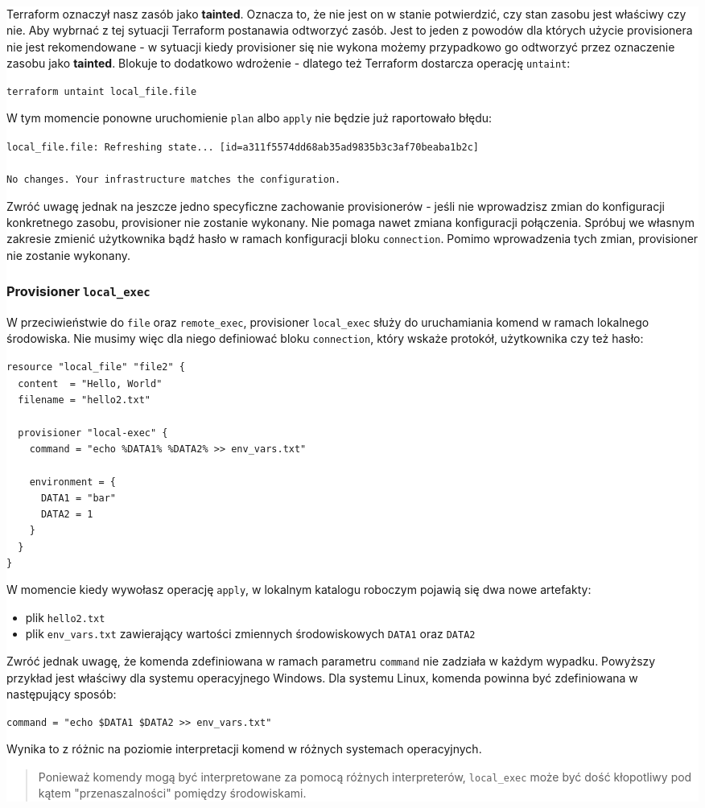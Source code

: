 Terraform oznaczył nasz zasób jako __tainted__. Oznacza to, że nie jest on w stanie potwierdzić, czy stan zasobu jest właściwy czy nie. Aby wybrnać z tej sytuacji Terraform postanawia odtworzyć zasób. Jest to jeden z powodów dla których użycie provisionera nie jest rekomendowane - w sytuacji kiedy provisioner się nie wykona możemy przypadkowo go odtworzyć przez oznaczenie zasobu jako __tainted__. Blokuje to dodatkowo wdrożenie - dlatego też Terraform dostarcza operację `untaint`:
```
terraform untaint local_file.file
```
W tym momencie ponowne uruchomienie `plan` albo `apply` nie będzie już raportowało błędu:
```
local_file.file: Refreshing state... [id=a311f5574dd68ab35ad9835b3c3af70beaba1b2c]

No changes. Your infrastructure matches the configuration.
```
Zwróć uwagę jednak na jeszcze jedno specyficzne zachowanie provisionerów - jeśli nie wprowadzisz zmian do konfiguracji konkretnego zasobu, provisioner nie zostanie wykonany. Nie pomaga nawet zmiana konfiguracji połączenia. Spróbuj we własnym zakresie zmienić użytkownika bądź hasło w ramach konfiguracji bloku `connection`. Pomimo wprowadzenia tych zmian, provisioner nie zostanie wykonany.

### Provisioner `local_exec`
W przeciwieństwie do `file` oraz `remote_exec`, provisioner `local_exec` służy do uruchamiania komend w ramach lokalnego środowiska. Nie musimy więc dla niego definiować bloku `connection`, który wskaże protokół, użytkownika czy też hasło:
```
resource "local_file" "file2" {
  content  = "Hello, World"
  filename = "hello2.txt"

  provisioner "local-exec" {
    command = "echo %DATA1% %DATA2% >> env_vars.txt"

    environment = {
      DATA1 = "bar"
      DATA2 = 1
    }
  }
}
```
W momencie kiedy wywołasz operację `apply`, w lokalnym katalogu roboczym pojawią się dwa nowe artefakty:
* plik `hello2.txt`
* plik `env_vars.txt` zawierający wartości zmiennych środowiskowych `DATA1` oraz `DATA2`

Zwróć jednak uwagę, że komenda zdefiniowana w ramach parametru `command` nie zadziała w każdym wypadku. Powyższy przykład jest właściwy dla systemu operacyjnego Windows. Dla systemu Linux, komenda powinna być zdefiniowana w następujący sposób:
```
command = "echo $DATA1 $DATA2 >> env_vars.txt"
```
Wynika to z różnic na poziomie interpretacji komend w różnych systemach operacyjnych.
> Ponieważ komendy mogą być interpretowane za pomocą różnych interpreterów, `local_exec` może być dość kłopotliwy pod kątem "przenaszalności" pomiędzy środowiskami.
